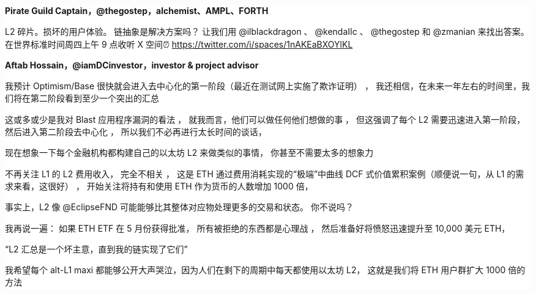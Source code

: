 **Pirate Guild Captain，@thegostep，alchemist、AMPL、FORTH**

L2 碎片。损坏的用户体验。
链抽象是解决方案吗？
让我们用
@ilblackdragon
 、 
@kendaIIc
 、 
@thegostep
和
@zmanian
来找出答案。
在世界标准时间周四上午 9 点收听 X 空间⏰
https://twitter.com/i/spaces/1nAKEaBXOYlKL

**Aftab Hossain，@iamDCinvestor，investor & project advisor**

我预计 Optimism/Base 很快就会进入去中心化的第一阶段（最近在测试网上实施了欺诈证明）
，
我还相信，在未来一年左右的时间里，我们将在第二阶段看到至少一个突出的汇总

这或多或少是我对 Blast 应用程序漏洞的看法
，
就我而言，他们可以做任何他们想做的事
，
但这强调了每个 L2 需要迅速进入第一阶段，然后进入第二阶段去中心化
，
所以我们不必再进行太长时间的谈话，

现在想象一下每个金融机构都构建自己的以太坊 L2 来做类似的事情，
你甚至不需要太多的想象力

不再关注 L1 的 L2 费用收入，
完全不相关
，
这是 ETH 通过费用消耗实现的“极端”中曲线 DCF 式价值累积案例（顺便说一句，从 L1 的需求来看，这很好）
，
开始关注将持有和使用 ETH 作为货币的人数增加 1000 倍，

事实上，L2 像
@EclipseFND
可能能够比其整体对应物处理更多的交易和状态。
你不说吗？

我再说一遍：
如果 ETH ETF 在 5 月份获得批准，
所有被拒绝的东西都是心理战
，
然后准备好将愤怒迅速提升至 10,000 美元 ETH，

“L2 汇总是一个坏主意，直到我的链实现了它们”

我希望每个 alt-L1 maxi 都能够公开大声哭泣，因为人们在剩下的周期中每天都使用以太坊 L2，
这就是我们将 ETH 用户群扩大 1000 倍的方法
